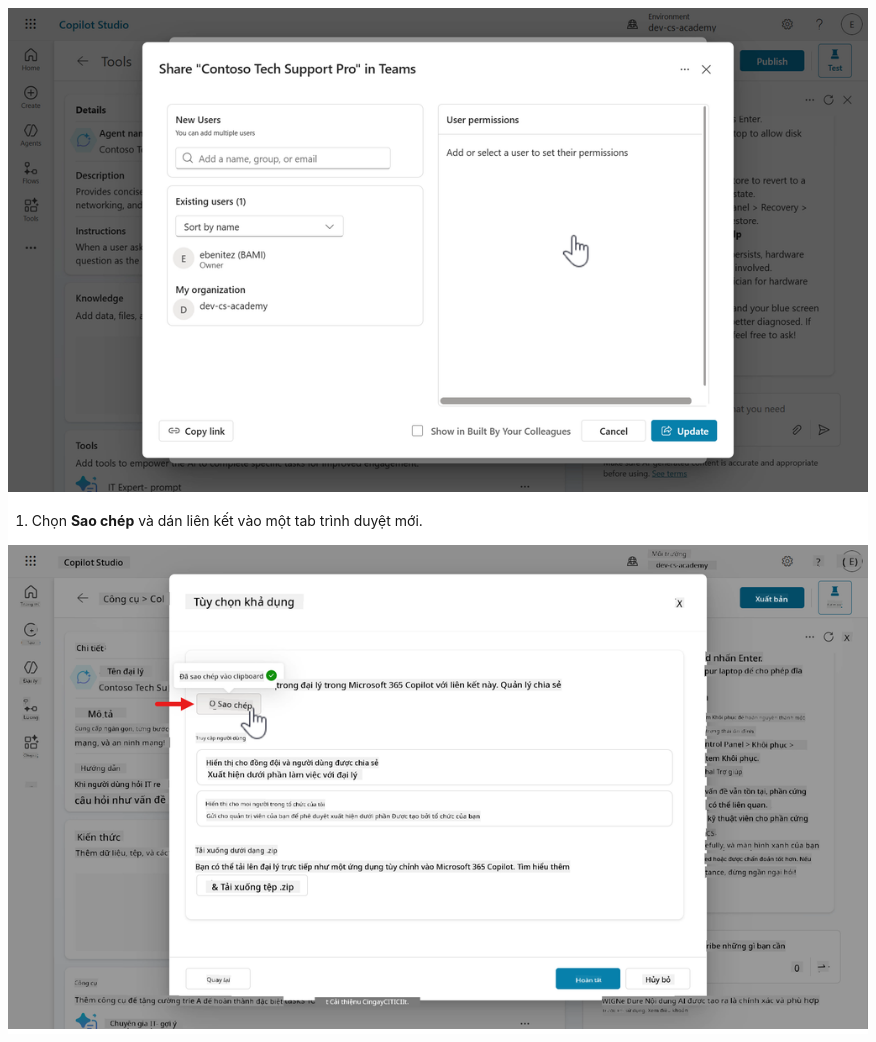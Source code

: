 ![Chia sẻ agent](../../../../../translated_images/3.4_05_ShareAgent.991664ebeb3f292f7afaaf9dc45f6f09c5adff34b3f178fbe2f569a5a4d75855.vi.png)

1. Chọn **Sao chép** và dán liên kết vào một tab trình duyệt mới.

![Sao chép liên kết](../../../../../translated_images/3.4_06_CopyLink.1e048be824c352cf1af678a1f6425e21aff9d1768fcb2f2e6dfb243cba1dc776.vi.png)
